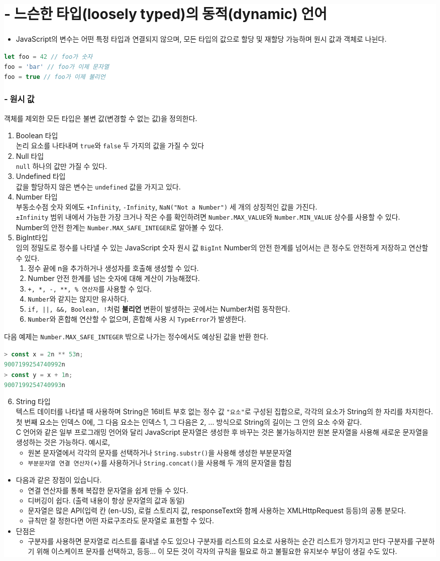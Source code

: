 # - 느슨한 타입(loosely typed)의 동적(dynamic) 언어 
- JavaScript의 변수는 어떤 특정 타입과 연결되지 않으며, 모든 타입의 값으로 할당 및 재할당 가능하며 원시 값과 객체로 나뉜다.
```js
let foo = 42 // foo가 숫자
foo = 'bar' // foo가 이제 문자열
foo = true // foo가 이제 불리언
```
### - 원시 값
객체를 제외한 모든 타입은 불변 값(변경할 수 없는 값)을 정의한다.
1.  Boolean 타입  
논리 요소를 나타내며 `true`와 `false` 두 가지의 값을 가질 수 있다
2. Null 타입  
`null` 하나의 값만 가질 수 있다.
3. Undefined 타입  
값을 할당하지 않은 변수는 `undefined` 값을 가지고 있다.
4. Number 타입  
부동소수점 숫자 외에도 `+Infinity`, `-Infinity`, `NaN("Not a Number")` 세 개의 상징적인 값을 가진다.  
`±Infinity` 범위 내에서 가능한 가장 크거나 작은 수를 확인하려면 `Number.MAX_VALUE`와 `Number.MIN_VALUE` 상수를 사용할 수 있다.  
Number의 안전 한계는 `Number.MAX_SAFE_INTEGER`로 알아볼 수 있다.  
5. BigInt타입  
임의 정밀도로 정수를 나타낼 수 있는 JavaScript 숫자 원시 값  `BigInt` Number의 안전 한계를 넘어서는 큰 정수도 안전하게 저장하고 연산할 수 있다.  
    1. 정수 끝에 n을 추가하거나 생성자를 호출해 생성할 수 있다.  
    2. Number 안전 한계를 넘는 숫자에 대해 계산이 가능해졌다.  
    3. `+, *, -, **, % 연산자`를 사용할 수 있다.  
    4. `Number`와 같지는 않지만 유사하다.  
    5. `if, ||, &&, Boolean, !`처럼 **불리언** 변환이 발생하는 곳에서는 Number처럼 동작한다.  
    6. `Number`와 혼합해 연산할 수 없으며, 혼합해 사용 시 `TypeError`가 발생한다.
    
다음 예제는 `Number.MAX_SAFE_INTEGER` 밖으로 나가는 정수에서도 예상된 값을 반환 한다.
``` js  
> const x = 2n ** 53n;
9007199254740992n
> const y = x + 1n;
9007199254740993n
```
6. String 타입  
텍스트 데이터를 나타낼 때 사용하며 String은 16비트 부호 없는 정수 값 `"요소"`로 구성된 집합으로, 각각의 요소가 String의 한 자리를 차지한다. 첫 번째 요소는 인덱스 0에, 그 다음 요소는 인덱스 1, 그 다음은 2, ... 방식으로 String의 길이는 그 안의 요소 수와 같다.  
C 언어와 같은 일부 프로그래밍 언어와 달리 JavaScript 문자열은 생성한 후 바꾸는 것은 불가능하지만 원본 문자열을 사용해 새로운 문자열을 생성하는 것은 가능하다. 예시로,  
    - 원본 문자열에서 각각의 문자를 선택하거나 `String.substr()`을 사용해 생성한 부분문자열
    - `부분문자열 연결 연산자(+)`를 사용하거나  `String.concat()`을 사용해 두 개의 문자열을 합침  
- 다음과 같은 장점이 있습니다.
    - 연결 연산자를 통해 복잡한 문자열을 쉽게 만들 수 있다.  
    - 디버깅이 쉽다. (출력 내용이 항상 문자열의 값과 동일)  
    - 문자열은 많은 API(입력 칸 (en-US), 로컬 스토리지 값, responseText와 함께 사용하는 XMLHttpRequest 등등)의 공통 분모다.  
    - 규칙만 잘 정한다면 어떤 자료구조라도 문자열로 표현할 수 있다.  
- 단점은
    - 구분자를 사용하면 문자열로 리스트를 흉내낼 수도 있으나 구분자를 리스트의 요소로 사용하는 순간 리스트가 망가지고 만다 구분자를 구분하기 위해 이스케이프 문자를 선택하고, 등등... 이 모든 것이 각자의 규칙을 필요로 하고 불필요한 유지보수 부담이 생길 수도 있다.
    
